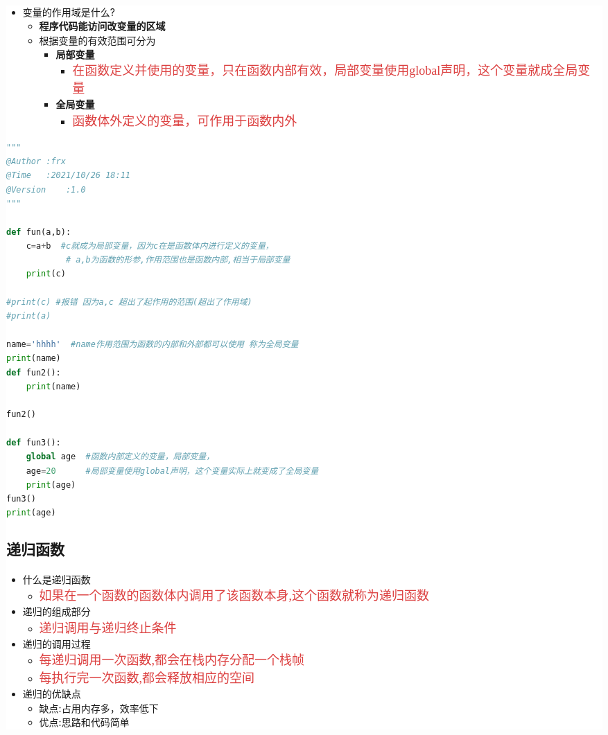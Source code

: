 + 变量的作用域是什么?
  + **程序代码能访问改变量的区域**
  + 根据变量的有效范围可分为
    + **局部变量**
      + <font color=#DC4040 size=4 face="黑体">在函数定义并使用的变量，只在函数内部有效，局部变量使用global声明，这个变量就成全局变量</font>
    + **全局变量**
      + <font color=#DC4040 size=4 face="黑体">函数体外定义的变量，可作用于函数内外</font>

```python
"""
@Author :frx
@Time   :2021/10/26 18:11
@Version    :1.0
"""

def fun(a,b):
    c=a+b  #c就成为局部变量，因为c在是函数体内进行定义的变量，
            # a,b为函数的形参,作用范围也是函数内部,相当于局部变量
    print(c)

#print(c) #报错 因为a,c 超出了起作用的范围(超出了作用域)
#print(a)

name='hhhh'  #name作用范围为函数的内部和外部都可以使用 称为全局变量
print(name)
def fun2():
    print(name)

fun2()

def fun3():
    global age  #函数内部定义的变量，局部变量，
    age=20      #局部变量使用global声明，这个变量实际上就变成了全局变量
    print(age)
fun3()
print(age)
```

## 递归函数

+ 什么是递归函数
  + <font color=#DC4040 size=4 face="黑体">如果在一个函数的函数体内调用了该函数本身,这个函数就称为递归函数</font>
+ 递归的组成部分
  + <font color=#DC4040 size=4 face="黑体">递归调用与递归终止条件</font>
+ 递归的调用过程
  + <font color=#DC4040 size=4 face="黑体">每递归调用一次函数,都会在栈内存分配一个栈帧</font>
  + <font color=#DC4040 size=4 face="黑体">每执行完一次函数,都会释放相应的空间</font>
+ 递归的优缺点
  + 缺点:占用内存多，效率低下
  + 优点:思路和代码简单
